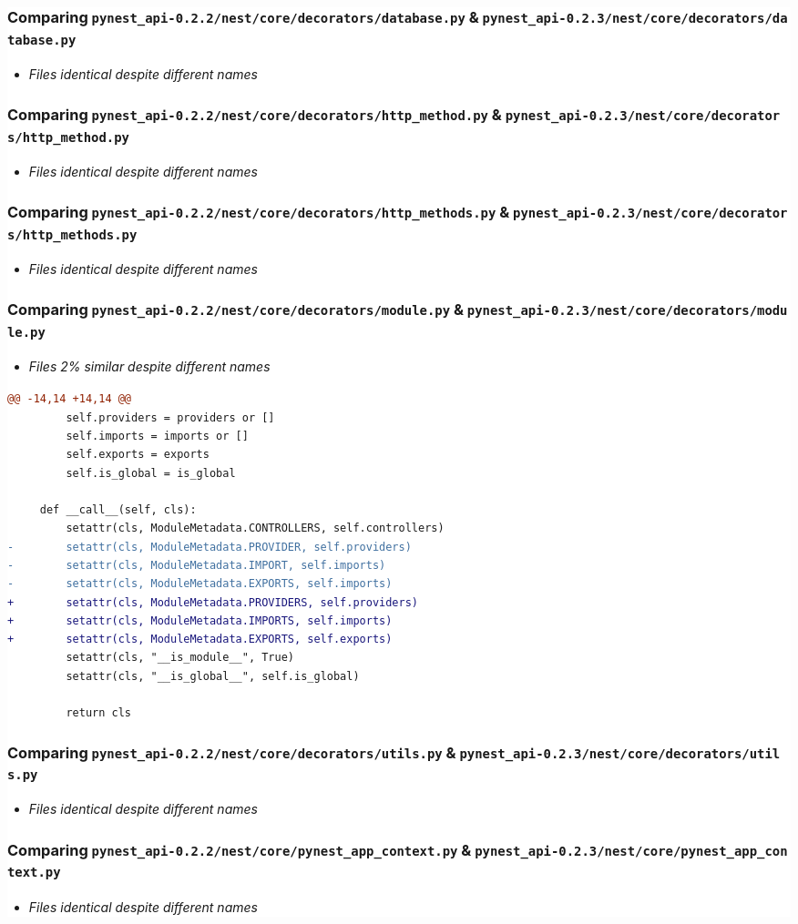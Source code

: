 ### Comparing `pynest_api-0.2.2/nest/core/decorators/database.py` & `pynest_api-0.2.3/nest/core/decorators/database.py`

 * *Files identical despite different names*

### Comparing `pynest_api-0.2.2/nest/core/decorators/http_method.py` & `pynest_api-0.2.3/nest/core/decorators/http_method.py`

 * *Files identical despite different names*

### Comparing `pynest_api-0.2.2/nest/core/decorators/http_methods.py` & `pynest_api-0.2.3/nest/core/decorators/http_methods.py`

 * *Files identical despite different names*

### Comparing `pynest_api-0.2.2/nest/core/decorators/module.py` & `pynest_api-0.2.3/nest/core/decorators/module.py`

 * *Files 2% similar despite different names*

```diff
@@ -14,14 +14,14 @@
         self.providers = providers or []
         self.imports = imports or []
         self.exports = exports
         self.is_global = is_global
 
     def __call__(self, cls):
         setattr(cls, ModuleMetadata.CONTROLLERS, self.controllers)
-        setattr(cls, ModuleMetadata.PROVIDER, self.providers)
-        setattr(cls, ModuleMetadata.IMPORT, self.imports)
-        setattr(cls, ModuleMetadata.EXPORTS, self.imports)
+        setattr(cls, ModuleMetadata.PROVIDERS, self.providers)
+        setattr(cls, ModuleMetadata.IMPORTS, self.imports)
+        setattr(cls, ModuleMetadata.EXPORTS, self.exports)
         setattr(cls, "__is_module__", True)
         setattr(cls, "__is_global__", self.is_global)
 
         return cls
```

### Comparing `pynest_api-0.2.2/nest/core/decorators/utils.py` & `pynest_api-0.2.3/nest/core/decorators/utils.py`

 * *Files identical despite different names*

### Comparing `pynest_api-0.2.2/nest/core/pynest_app_context.py` & `pynest_api-0.2.3/nest/core/pynest_app_context.py`

 * *Files identical despite different names*
